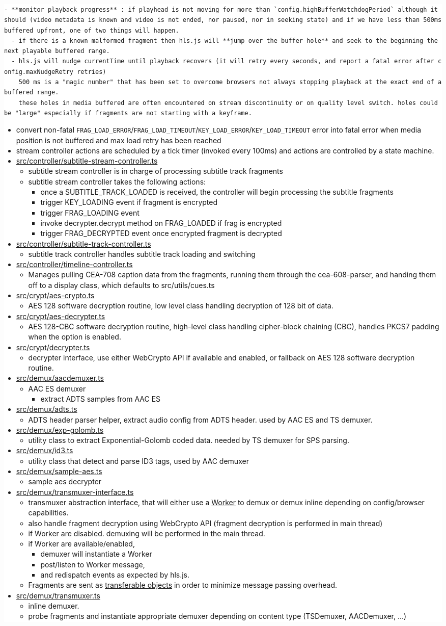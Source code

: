     - **monitor playback progress** : if playhead is not moving for more than `config.highBufferWatchdogPeriod` although it should (video metadata is known and video is not ended, nor paused, nor in seeking state) and if we have less than 500ms buffered upfront, one of two things will happen.
      - if there is a known malformed fragment then hls.js will **jump over the buffer hole** and seek to the beginning the next playable buffered range.
      - hls.js will nudge currentTime until playback recovers (it will retry every seconds, and report a fatal error after config.maxNudgeRetry retries)
        500 ms is a "magic number" that has been set to overcome browsers not always stopping playback at the exact end of a buffered range.
        these holes in media buffered are often encountered on stream discontinuity or on quality level switch. holes could be "large" especially if fragments are not starting with a keyframe.
  - convert non-fatal `FRAG_LOAD_ERROR`/`FRAG_LOAD_TIMEOUT`/`KEY_LOAD_ERROR`/`KEY_LOAD_TIMEOUT` error into fatal error when media position is not buffered and max load retry has been reached
  - stream controller actions are scheduled by a tick timer (invoked every 100ms) and actions are controlled by a state machine.
- [src/controller/subtitle-stream-controller.ts][]
  - subtitle stream controller is in charge of processing subtitle track fragments
  - subtitle stream controller takes the following actions:
    - once a SUBTITLE_TRACK_LOADED is received, the controller will begin processing the subtitle fragments
    - trigger KEY_LOADING event if fragment is encrypted
    - trigger FRAG_LOADING event
    - invoke decrypter.decrypt method on FRAG_LOADED if frag is encrypted
    - trigger FRAG_DECRYPTED event once encrypted fragment is decrypted
- [src/controller/subtitle-track-controller.ts][]
  - subtitle track controller handles subtitle track loading and switching
- [src/controller/timeline-controller.ts][]
  - Manages pulling CEA-708 caption data from the fragments, running them through the cea-608-parser, and handing them off to a display class, which defaults to src/utils/cues.ts
- [src/crypt/aes-crypto.ts][]
  - AES 128 software decryption routine, low level class handling decryption of 128 bit of data.
- [src/crypt/aes-decrypter.ts][]
  - AES 128-CBC software decryption routine, high-level class handling cipher-block chaining (CBC), handles PKCS7 padding when the option is enabled.
- [src/crypt/decrypter.ts][]
  - decrypter interface, use either WebCrypto API if available and enabled, or fallback on AES 128 software decryption routine.
- [src/demux/aacdemuxer.ts][]
  - AAC ES demuxer
    - extract ADTS samples from AAC ES
- [src/demux/adts.ts][]
  - ADTS header parser helper, extract audio config from ADTS header. used by AAC ES and TS demuxer.
- [src/demux/exp-golomb.ts][]
  - utility class to extract Exponential-Golomb coded data. needed by TS demuxer for SPS parsing.
- [src/demux/id3.ts][]
  - utility class that detect and parse ID3 tags, used by AAC demuxer
- [src/demux/sample-aes.ts][]
  - sample aes decrypter
- [src/demux/transmuxer-interface.ts][]
  - transmuxer abstraction interface, that will either use a [Worker](https://en.wikipedia.org/wiki/Web_worker) to demux or demux inline depending on config/browser capabilities.
  - also handle fragment decryption using WebCrypto API (fragment decryption is performed in main thread)
  - if Worker are disabled. demuxing will be performed in the main thread.
  - if Worker are available/enabled,
    - demuxer will instantiate a Worker
    - post/listen to Worker message,
    - and redispatch events as expected by hls.js.
  - Fragments are sent as [transferable objects](https://developers.google.com/web/updates/2011/12/Transferable-Objects-Lightning-Fast) in order to minimize message passing overhead.
- [src/demux/transmuxer.ts][]
  - inline demuxer.
  - probe fragments and instantiate appropriate demuxer depending on content type (TSDemuxer, AACDemuxer, ...)

[src/config.ts]: ../src/config.ts
[src/errors.ts]: ../src/errors.ts
[src/events.ts]: ../src/events.ts
[src/hls.ts]: ../src/hls.ts
[src/controller/abr-controller.ts]: ../src/controller/abr-controller.ts
[src/controller/audio-stream-controller.ts]: ../src/controller/audio-stream-controller.ts
[src/controller/audio-track-controller.ts]: ../src/controller/audio-track-controller.ts
[src/controller/buffer-controller.ts]: ../src/controller/buffer-controller.ts
[src/controller/cap-level-controller.ts]: ../src/controller/cap-level-controller.ts
[src/utils/ewma-bandwidth-estimator.ts]: ../src/utils/ewma-bandwidth-estimator.ts
[src/controller/fps-controller.ts]: ../src/controller/fps-controller.ts
[src/controller/id3-track-controller.ts]: ../src/controller/id3-track-controller.ts
[src/controller/level-controller.ts]: ../src/controller/level-controller.ts
[src/controller/stream-controller.ts]: ../src/controller/stream-controller.ts
[src/controller/subtitle-stream-controller.ts]: ../src/controller/subtitle-stream-controller.ts
[src/controller/subtitle-track-controller.ts]: ../src/controller/subtitle-track-controller.ts
[src/controller/timeline-controller.ts]: ../src/controller/timeline-controller.ts
[src/controller/gap-controller.ts]: ../src/controller/gap-controller.ts
[src/crypt/aes.ts]: ../src/crypt/aes.ts
[src/crypt/aes128-decrypter.ts]: ../src/crypt/aes128-decrypter.ts
[src/crypt/aes-decrypter.ts]: ..src/crypt/aes-decrypter.ts
[src/crypt/aes-crypto.ts]: ../src/crypt/aes-crypto.ts
[src/crypt/decrypter.ts]: ../src/crypt/decrypter.ts
[src/demux/aacdemuxer.ts]: ../src/demux/aacdemuxer.ts
[src/demux/adts.ts]: ../src/demux/adts.ts
[src/demux/transmuxer-interface.ts]: ../src/demux/transmuxer-interface.ts
[src/demux/transmuxer.ts]: ../src/demux/transmuxer.ts
[src/demux/transmuxer-worker.ts]: ../src/demux/transmuxer-worker.ts
[src/demux/exp-golomb.ts]: ../src/demux/exp-golomb.ts
[src/demux/id3.ts]: ../src/demux/id3.ts
[src/demux/sample-aes.ts]: ../src/demux/sample-aes.ts
[src/demux/tsdemuxer.ts]: ../src/demux/tsdemuxer.ts
[src/remux/aac-helper.ts]: ../src/remux/aac-helper.ts
[src/utils/buffer-helper.ts]: ../src/utils/buffer-helper.ts
[src/controller/level-helper.ts]: ../src/controller/level-helper.ts
[src/controller/fragment-tracker.ts]: ../src/controller/fragment-tracker.ts
[src/loader/fragment-loader.ts]: ../src/loader/fragment-loader.ts
[src/loader/key-loader.ts]: ../src/loader/key-loader.ts
[src/loader/playlist-loader.ts]: ../src/loader/playlist-loader.ts
[src/remux/dummy-remuxer.ts]: ../src/remux/dummy-remuxer.ts
[src/remux/mp4-generator.ts]: ../src/remux/mp4-generator.ts
[src/remux/passthrough-remuxer.ts]: ../src/remux/passthrough-remuxer.ts
[src/remux/mp4-remuxer.ts]: ../src/remux/mp4-remuxer.ts
[src/utils/attr-list.ts]: ../src/utils/attr-list.ts
[src/utils/binary-search.ts]: ../src/utils/binary-search.ts
[src/utils/cea-608-parser.ts]: ../src/utils/cea-608-parser.ts
[src/utils/cues.ts]: ../src/utils/cues.ts
[src/utils/ewma.ts]: ../src/utils/ewma.ts
[src/utils/hex.ts]: ../src/utils/hex.ts
[src/utils/logger.ts]: ../src/utils/logger.ts
[src/utils/xhr-loader.ts]: ../src/utils/xhr-loader.ts